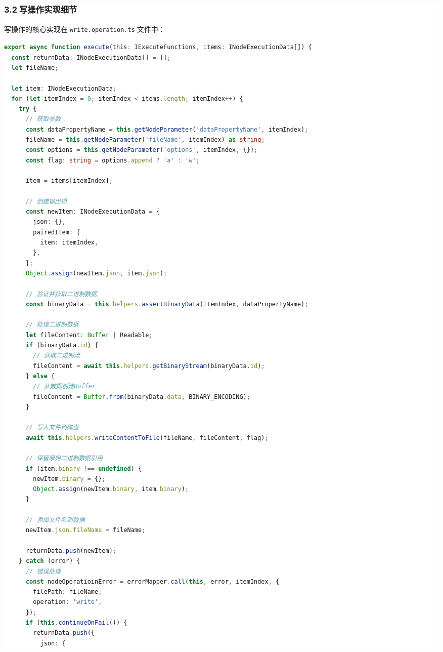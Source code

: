 ### 3.2 写操作实现细节

写操作的核心实现在 `write.operation.ts` 文件中：

```typescript
export async function execute(this: IExecuteFunctions, items: INodeExecutionData[]) {
  const returnData: INodeExecutionData[] = [];
  let fileName;

  let item: INodeExecutionData;
  for (let itemIndex = 0; itemIndex < items.length; itemIndex++) {
    try {
      // 获取参数
      const dataPropertyName = this.getNodeParameter('dataPropertyName', itemIndex);
      fileName = this.getNodeParameter('fileName', itemIndex) as string;
      const options = this.getNodeParameter('options', itemIndex, {});
      const flag: string = options.append ? 'a' : 'w';

      item = items[itemIndex];

      // 创建输出项
      const newItem: INodeExecutionData = {
        json: {},
        pairedItem: {
          item: itemIndex,
        },
      };
      Object.assign(newItem.json, item.json);

      // 验证并获取二进制数据
      const binaryData = this.helpers.assertBinaryData(itemIndex, dataPropertyName);

      // 处理二进制数据
      let fileContent: Buffer | Readable;
      if (binaryData.id) {
        // 获取二进制流
        fileContent = await this.helpers.getBinaryStream(binaryData.id);
      } else {
        // 从数据创建Buffer
        fileContent = Buffer.from(binaryData.data, BINARY_ENCODING);
      }

      // 写入文件到磁盘
      await this.helpers.writeContentToFile(fileName, fileContent, flag);

      // 保留原始二进制数据引用
      if (item.binary !== undefined) {
        newItem.binary = {};
        Object.assign(newItem.binary, item.binary);
      }

      // 添加文件名到数据
      newItem.json.fileName = fileName;

      returnData.push(newItem);
    } catch (error) {
      // 错误处理
      const nodeOperatioinError = errorMapper.call(this, error, itemIndex, {
        filePath: fileName,
        operation: 'write',
      });
      if (this.continueOnFail()) {
        returnData.push({
          json: {
```